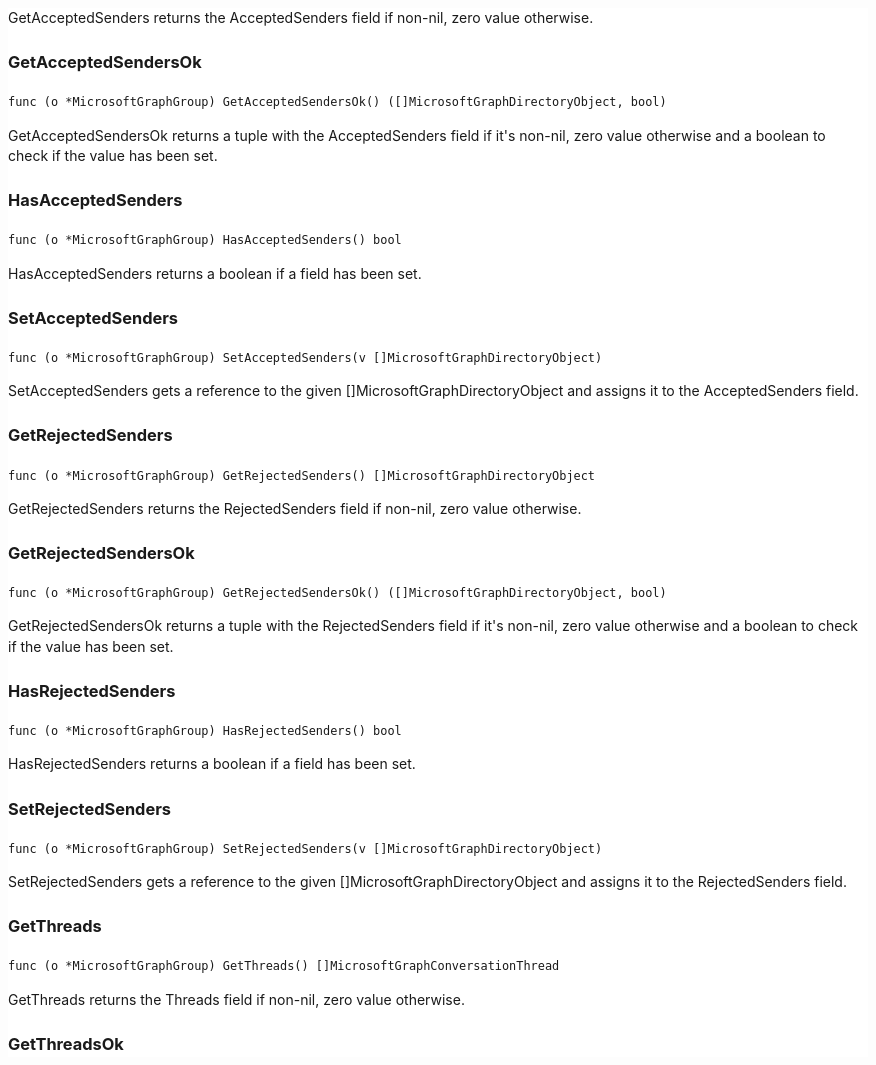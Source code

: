 GetAcceptedSenders returns the AcceptedSenders field if non-nil, zero value otherwise.

### GetAcceptedSendersOk

`func (o *MicrosoftGraphGroup) GetAcceptedSendersOk() ([]MicrosoftGraphDirectoryObject, bool)`

GetAcceptedSendersOk returns a tuple with the AcceptedSenders field if it's non-nil, zero value otherwise
and a boolean to check if the value has been set.

### HasAcceptedSenders

`func (o *MicrosoftGraphGroup) HasAcceptedSenders() bool`

HasAcceptedSenders returns a boolean if a field has been set.

### SetAcceptedSenders

`func (o *MicrosoftGraphGroup) SetAcceptedSenders(v []MicrosoftGraphDirectoryObject)`

SetAcceptedSenders gets a reference to the given []MicrosoftGraphDirectoryObject and assigns it to the AcceptedSenders field.

### GetRejectedSenders

`func (o *MicrosoftGraphGroup) GetRejectedSenders() []MicrosoftGraphDirectoryObject`

GetRejectedSenders returns the RejectedSenders field if non-nil, zero value otherwise.

### GetRejectedSendersOk

`func (o *MicrosoftGraphGroup) GetRejectedSendersOk() ([]MicrosoftGraphDirectoryObject, bool)`

GetRejectedSendersOk returns a tuple with the RejectedSenders field if it's non-nil, zero value otherwise
and a boolean to check if the value has been set.

### HasRejectedSenders

`func (o *MicrosoftGraphGroup) HasRejectedSenders() bool`

HasRejectedSenders returns a boolean if a field has been set.

### SetRejectedSenders

`func (o *MicrosoftGraphGroup) SetRejectedSenders(v []MicrosoftGraphDirectoryObject)`

SetRejectedSenders gets a reference to the given []MicrosoftGraphDirectoryObject and assigns it to the RejectedSenders field.

### GetThreads

`func (o *MicrosoftGraphGroup) GetThreads() []MicrosoftGraphConversationThread`

GetThreads returns the Threads field if non-nil, zero value otherwise.

### GetThreadsOk

